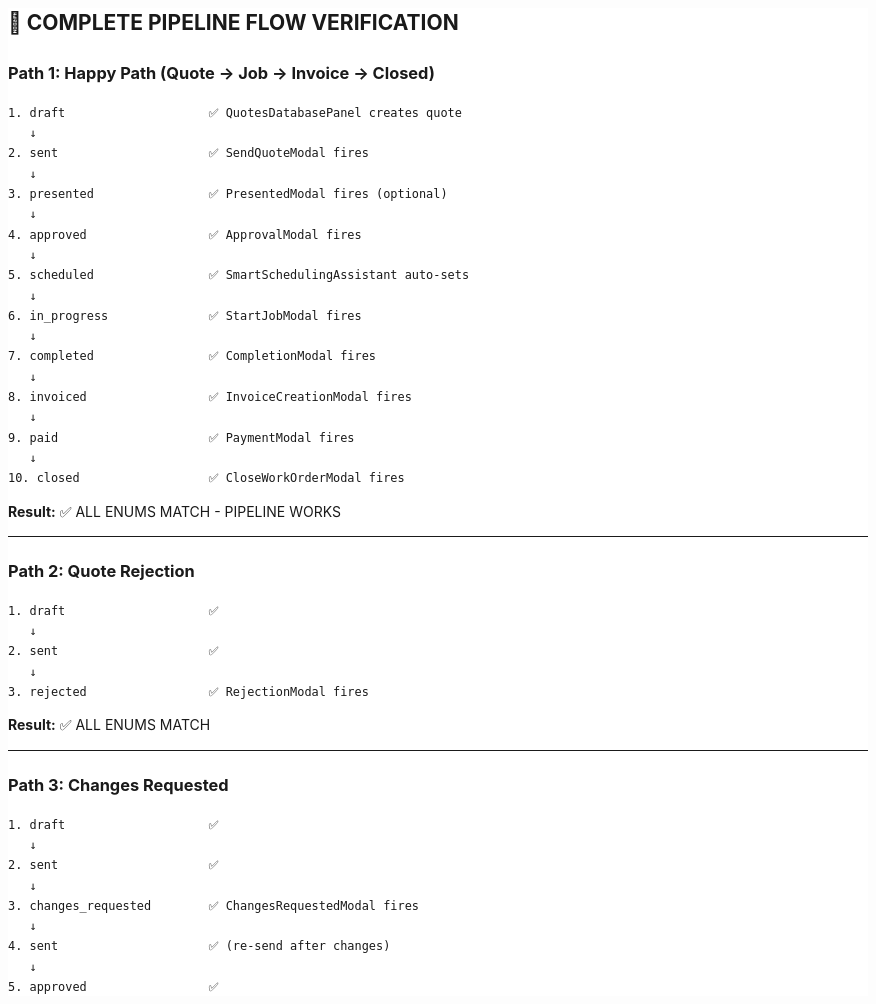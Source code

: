 ## 🔄 COMPLETE PIPELINE FLOW VERIFICATION

### **Path 1: Happy Path (Quote → Job → Invoice → Closed)**

```
1. draft                    ✅ QuotesDatabasePanel creates quote
   ↓
2. sent                     ✅ SendQuoteModal fires
   ↓
3. presented                ✅ PresentedModal fires (optional)
   ↓
4. approved                 ✅ ApprovalModal fires
   ↓
5. scheduled                ✅ SmartSchedulingAssistant auto-sets
   ↓
6. in_progress              ✅ StartJobModal fires
   ↓
7. completed                ✅ CompletionModal fires
   ↓
8. invoiced                 ✅ InvoiceCreationModal fires
   ↓
9. paid                     ✅ PaymentModal fires
   ↓
10. closed                  ✅ CloseWorkOrderModal fires
```

**Result:** ✅ ALL ENUMS MATCH - PIPELINE WORKS

---

### **Path 2: Quote Rejection**

```
1. draft                    ✅
   ↓
2. sent                     ✅
   ↓
3. rejected                 ✅ RejectionModal fires
```

**Result:** ✅ ALL ENUMS MATCH

---

### **Path 3: Changes Requested**

```
1. draft                    ✅
   ↓
2. sent                     ✅
   ↓
3. changes_requested        ✅ ChangesRequestedModal fires
   ↓
4. sent                     ✅ (re-send after changes)
   ↓
5. approved                 ✅
```
